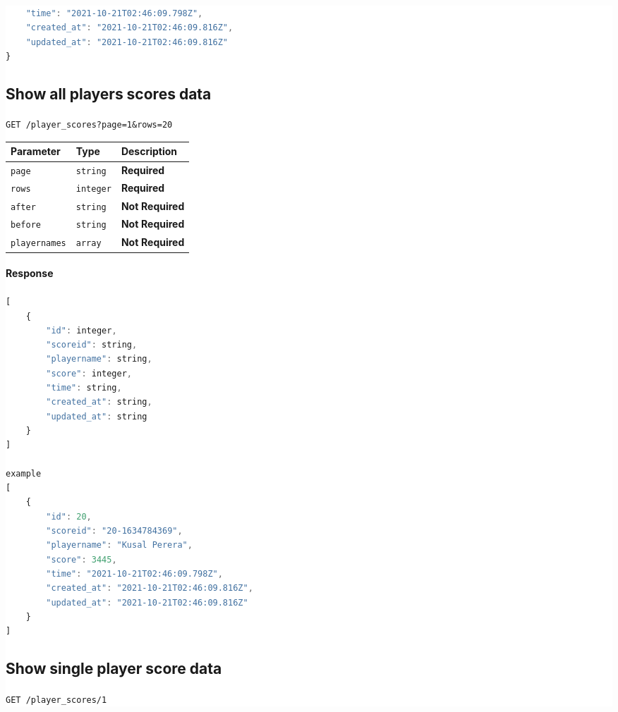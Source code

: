 ```javascript
    "time": "2021-10-21T02:46:09.798Z",
    "created_at": "2021-10-21T02:46:09.816Z",
    "updated_at": "2021-10-21T02:46:09.816Z"
}
```

## Show all players scores data
```http
GET /player_scores?page=1&rows=20
```

| Parameter | Type | Description |
| :--- | :--- | :--- |
| `page` | `string` | **Required**
| `rows` | `integer` | **Required**
| `after` | `string` | **Not Required**
| `before` | `string` | **Not Required**
| `playernames` | `array` | **Not Required**

#### Response
```javascript
[
    {
        "id": integer,
        "scoreid": string,
        "playername": string,
        "score": integer,
        "time": string,
        "created_at": string,
        "updated_at": string
    }
]

example
[
    {
        "id": 20,
        "scoreid": "20-1634784369",
        "playername": "Kusal Perera",
        "score": 3445,
        "time": "2021-10-21T02:46:09.798Z",
        "created_at": "2021-10-21T02:46:09.816Z",
        "updated_at": "2021-10-21T02:46:09.816Z"
    }
]
```

## Show single player score data
```http
GET /player_scores/1
```
